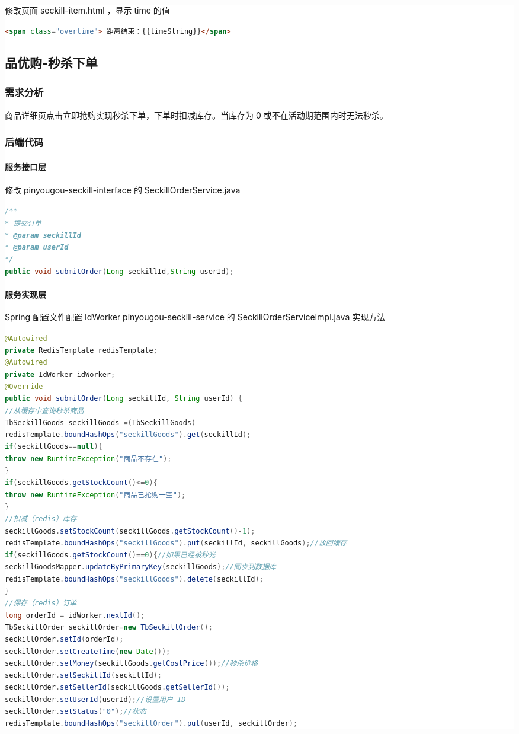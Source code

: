 修改页面 seckill-item.html ，显示 time 的值

```html
<span class="overtime"> 距离结束：{{timeString}}</span>
```

## 品优购-秒杀下单

### 需求分析

商品详细页点击立即抢购实现秒杀下单，下单时扣减库存。当库存为 0 或不在活动期范围内时无法秒杀。

### 后端代码

#### 服务接口层

修改 pinyougou-seckill-interface 的 SeckillOrderService.java

```java
/**
* 提交订单
* @param seckillId
* @param userId
*/
public void submitOrder(Long seckillId,String userId);
```

#### 服务实现层

Spring 配置文件配置 IdWorker
pinyougou-seckill-service 的 SeckillOrderServiceImpl.java 实现方法

```java
@Autowired
private RedisTemplate redisTemplate;
@Autowired
private IdWorker idWorker;
@Override
public void submitOrder(Long seckillId, String userId) {
//从缓存中查询秒杀商品
TbSeckillGoods seckillGoods =(TbSeckillGoods)
redisTemplate.boundHashOps("seckillGoods").get(seckillId);
if(seckillGoods==null){
throw new RuntimeException("商品不存在");
}
if(seckillGoods.getStockCount()<=0){
throw new RuntimeException("商品已抢购一空");
} 
//扣减（redis）库存 
seckillGoods.setStockCount(seckillGoods.getStockCount()-1);
redisTemplate.boundHashOps("seckillGoods").put(seckillId, seckillGoods);//放回缓存
if(seckillGoods.getStockCount()==0){//如果已经被秒光
seckillGoodsMapper.updateByPrimaryKey(seckillGoods);//同步到数据库 
redisTemplate.boundHashOps("seckillGoods").delete(seckillId); 
}
//保存（redis）订单
long orderId = idWorker.nextId();
TbSeckillOrder seckillOrder=new TbSeckillOrder();
seckillOrder.setId(orderId);
seckillOrder.setCreateTime(new Date());
seckillOrder.setMoney(seckillGoods.getCostPrice());//秒杀价格
seckillOrder.setSeckillId(seckillId);
seckillOrder.setSellerId(seckillGoods.getSellerId());
seckillOrder.setUserId(userId);//设置用户 ID
seckillOrder.setStatus("0");//状态
redisTemplate.boundHashOps("seckillOrder").put(userId, seckillOrder);
```